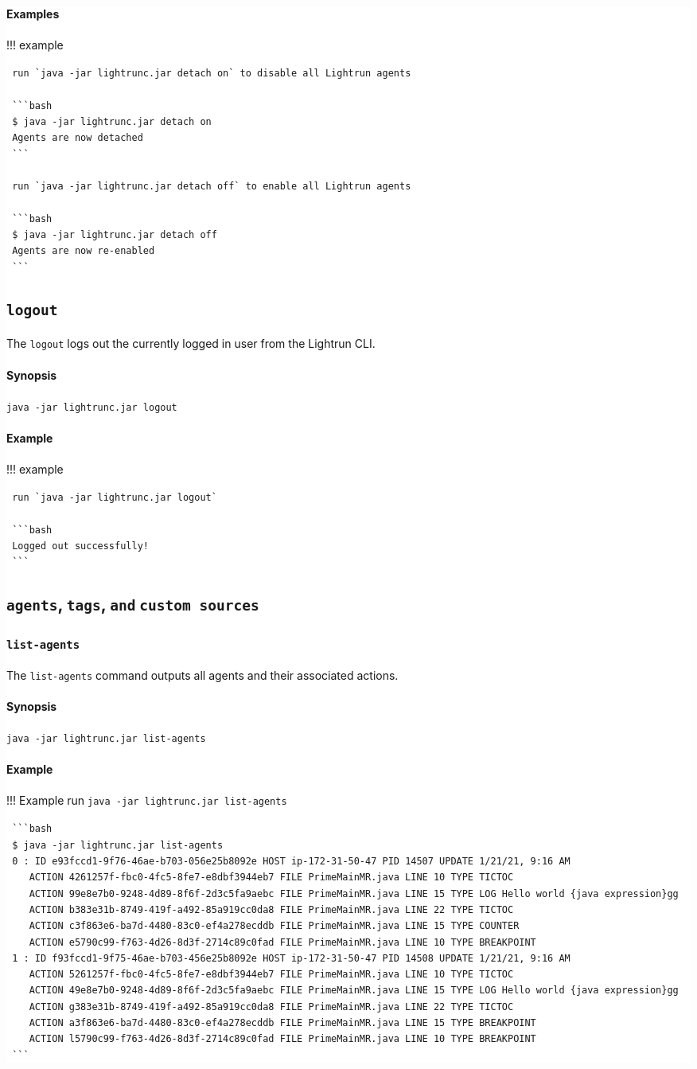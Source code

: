 #### Examples

!!! example

     run `java -jar lightrunc.jar detach on` to disable all Lightrun agents

     ```bash
     $ java -jar lightrunc.jar detach on
     Agents are now detached
     ```

     run `java -jar lightrunc.jar detach off` to enable all Lightrun agents

     ```bash
     $ java -jar lightrunc.jar detach off
     Agents are now re-enabled
     ```

## `logout`

The `logout` logs out the currently logged in user from the Lightrun CLI.

#### Synopsis

`java -jar lightrunc.jar logout`

#### Example

!!! example

     run `java -jar lightrunc.jar logout`

     ```bash
     Logged out successfully!
     ```

## `agents`, `tags`, `and` `custom sources`

### `list-agents`

The `list-agents` command outputs all agents and their associated actions.

#### Synopsis

`java -jar lightrunc.jar list-agents`

#### Example

!!! Example
     run `java -jar lightrunc.jar list-agents`

     ```bash
     $ java -jar lightrunc.jar list-agents
     0 : ID e93fccd1-9f76-46ae-b703-056e25b8092e HOST ip-172-31-50-47 PID 14507 UPDATE 1/21/21, 9:16 AM
        ACTION 4261257f-fbc0-4fc5-8fe7-e8dbf3944eb7 FILE PrimeMainMR.java LINE 10 TYPE TICTOC
        ACTION 99e8e7b0-9248-4d89-8f6f-2d3c5fa9aebc FILE PrimeMainMR.java LINE 15 TYPE LOG Hello world {java expression}gg
        ACTION b383e31b-8749-419f-a492-85a919cc0da8 FILE PrimeMainMR.java LINE 22 TYPE TICTOC
        ACTION c3f863e6-ba7d-4480-83c0-ef4a278ecddb FILE PrimeMainMR.java LINE 15 TYPE COUNTER
        ACTION e5790c99-f763-4d26-8d3f-2714c89c0fad FILE PrimeMainMR.java LINE 10 TYPE BREAKPOINT
     1 : ID f93fccd1-9f75-46ae-b703-456e25b8092e HOST ip-172-31-50-47 PID 14508 UPDATE 1/21/21, 9:16 AM
        ACTION 5261257f-fbc0-4fc5-8fe7-e8dbf3944eb7 FILE PrimeMainMR.java LINE 10 TYPE TICTOC
        ACTION 49e8e7b0-9248-4d89-8f6f-2d3c5fa9aebc FILE PrimeMainMR.java LINE 15 TYPE LOG Hello world {java expression}gg
        ACTION g383e31b-8749-419f-a492-85a919cc0da8 FILE PrimeMainMR.java LINE 22 TYPE TICTOC
        ACTION a3f863e6-ba7d-4480-83c0-ef4a278ecddb FILE PrimeMainMR.java LINE 15 TYPE BREAKPOINT
        ACTION l5790c99-f763-4d26-8d3f-2714c89c0fad FILE PrimeMainMR.java LINE 10 TYPE BREAKPOINT
     ```
